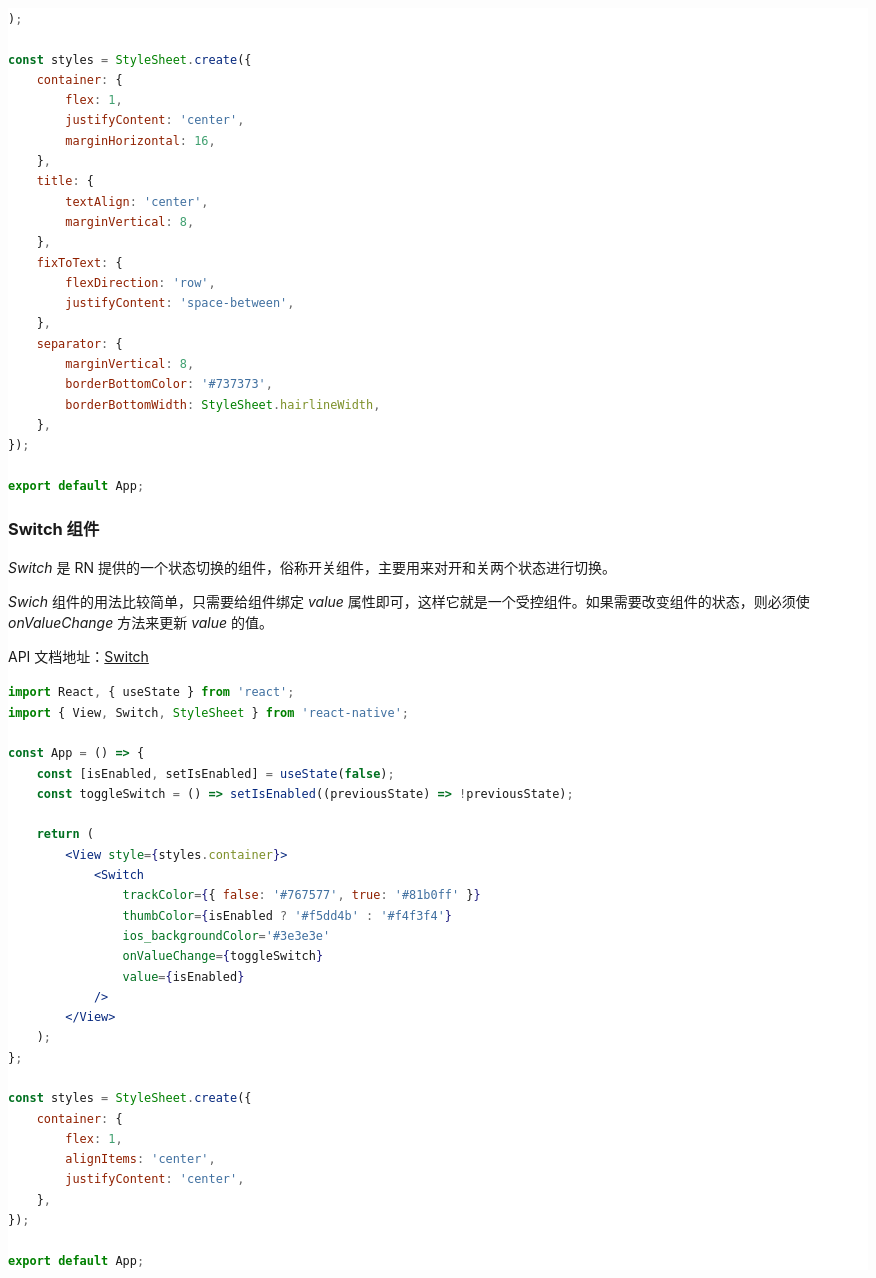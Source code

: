 ```jsx
);

const styles = StyleSheet.create({
	container: {
		flex: 1,
		justifyContent: 'center',
		marginHorizontal: 16,
	},
	title: {
		textAlign: 'center',
		marginVertical: 8,
	},
	fixToText: {
		flexDirection: 'row',
		justifyContent: 'space-between',
	},
	separator: {
		marginVertical: 8,
		borderBottomColor: '#737373',
		borderBottomWidth: StyleSheet.hairlineWidth,
	},
});

export default App;
```

### Switch 组件

_Switch_ 是 RN 提供的一个状态切换的组件，俗称开关组件，主要用来对开和关两个状态进行切换。

_Swich_ 组件的用法比较简单，只需要给组件绑定 _value_ 属性即可，这样它就是一个受控组件。如果需要改变组件的状态，则必须使 _onValueChange_ 方法来更新 _value_ 的值。

API 文档地址：[Switch](https://www.reactnative.cn/docs/switch)

```jsx
import React, { useState } from 'react';
import { View, Switch, StyleSheet } from 'react-native';

const App = () => {
	const [isEnabled, setIsEnabled] = useState(false);
	const toggleSwitch = () => setIsEnabled((previousState) => !previousState);

	return (
		<View style={styles.container}>
			<Switch
				trackColor={{ false: '#767577', true: '#81b0ff' }}
				thumbColor={isEnabled ? '#f5dd4b' : '#f4f3f4'}
				ios_backgroundColor='#3e3e3e'
				onValueChange={toggleSwitch}
				value={isEnabled}
			/>
		</View>
	);
};

const styles = StyleSheet.create({
	container: {
		flex: 1,
		alignItems: 'center',
		justifyContent: 'center',
	},
});

export default App;
```